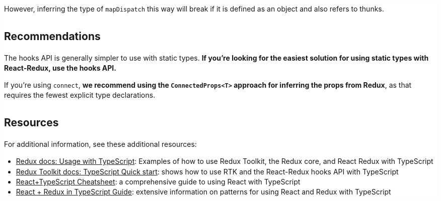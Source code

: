 However, inferring the type of `mapDispatch` this way will break if it is defined as an object and also refers to thunks.

## Recommendations

The hooks API is generally simpler to use with static types. **If you’re looking for the easiest solution for using static types with React-Redux, use the hooks API.**

If you’re using `connect`, **we recommend using the `ConnectedProps<T>` approach for inferring the props from Redux**, as that requires the fewest explicit type declarations.

## Resources

For additional information, see these additional resources:

- [Redux docs: Usage with TypeScript](https://redux.js.org/recipes/usage-with-typescript): Examples of how to use Redux Toolkit, the Redux core, and React Redux with TypeScript
- [Redux Toolkit docs: TypeScript Quick start](https://redux-toolkit.js.org/tutorials/typescript): shows how to use RTK and the React-Redux hooks API with TypeScript
- [React+TypeScript Cheatsheet](https://github.com/typescript-cheatsheets/react-typescript-cheatsheet): a comprehensive guide to using React with TypeScript
- [React + Redux in TypeScript Guide](https://github.com/piotrwitek/react-redux-typescript-guide): extensive information on patterns for using React and Redux with TypeScript
